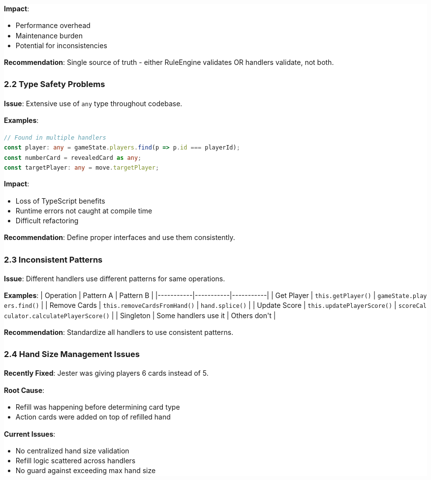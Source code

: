 **Impact**:
- Performance overhead
- Maintenance burden
- Potential for inconsistencies

**Recommendation**: Single source of truth - either RuleEngine validates OR handlers validate, not both.

### 2.2 Type Safety Problems

**Issue**: Extensive use of `any` type throughout codebase.

**Examples**:
```typescript
// Found in multiple handlers
const player: any = gameState.players.find(p => p.id === playerId);
const numberCard = revealedCard as any;
const targetPlayer: any = move.targetPlayer;
```

**Impact**:
- Loss of TypeScript benefits
- Runtime errors not caught at compile time
- Difficult refactoring

**Recommendation**: Define proper interfaces and use them consistently.

### 2.3 Inconsistent Patterns

**Issue**: Different handlers use different patterns for same operations.

**Examples**:
| Operation | Pattern A | Pattern B |
|-----------|-----------|-----------|
| Get Player | `this.getPlayer()` | `gameState.players.find()` |
| Remove Cards | `this.removeCardsFromHand()` | `hand.splice()` |
| Update Score | `this.updatePlayerScore()` | `scoreCalculator.calculatePlayerScore()` |
| Singleton | Some handlers use it | Others don't |

**Recommendation**: Standardize all handlers to use consistent patterns.

### 2.4 Hand Size Management Issues

**Recently Fixed**: Jester was giving players 6 cards instead of 5.

**Root Cause**:
- Refill was happening before determining card type
- Action cards were added on top of refilled hand

**Current Issues**:
- No centralized hand size validation
- Refill logic scattered across handlers
- No guard against exceeding max hand size

